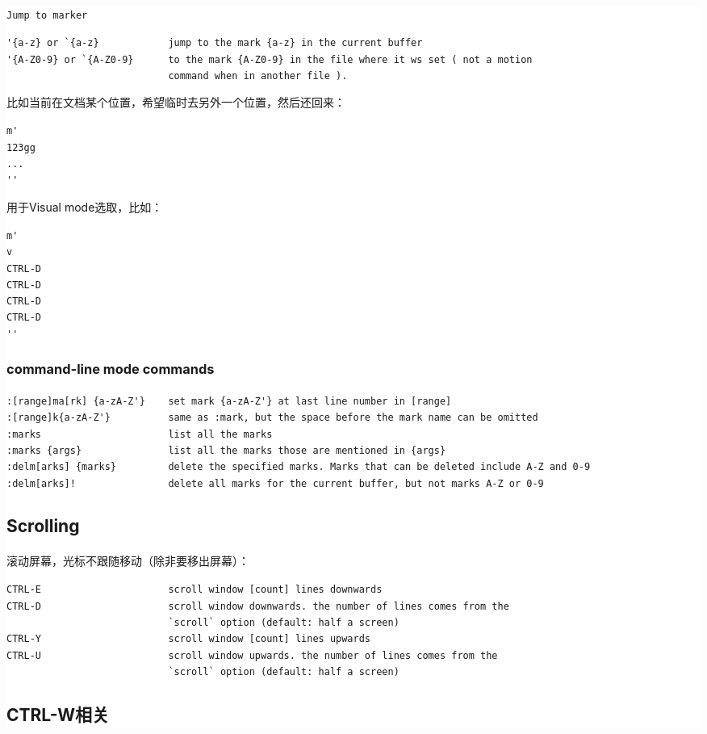 
`Jump to marker`

    '{a-z} or `{a-z}            jump to the mark {a-z} in the current buffer 
    '{A-Z0-9} or `{A-Z0-9}      to the mark {A-Z0-9} in the file where it ws set ( not a motion
                                command when in another file ).
    


比如当前在文档某个位置，希望临时去另外一个位置，然后还回来：

    m'
    123gg
    ...
    ''

用于Visual mode选取，比如：
    
    m'
    v
    CTRL-D
    CTRL-D
    CTRL-D
    CTRL-D
    ''


### command-line mode commands

    :[range]ma[rk] {a-zA-Z'}    set mark {a-zA-Z'} at last line number in [range]
    :[range]k{a-zA-Z'}          same as :mark, but the space before the mark name can be omitted 
    :marks                      list all the marks
    :marks {args}               list all the marks those are mentioned in {args}
    :delm[arks] {marks}         delete the specified marks. Marks that can be deleted include A-Z and 0-9
    :delm[arks]!                delete all marks for the current buffer, but not marks A-Z or 0-9







## Scrolling

滚动屏幕，光标不跟随移动（除非要移出屏幕）：

    CTRL-E                      scroll window [count] lines downwards
    CTRL-D                      scroll window downwards. the number of lines comes from the 
                                `scroll` option (default: half a screen)
    CTRL-Y                      scroll window [count] lines upwards
    CTRL-U                      scroll window upwards. the number of lines comes from the 
                                `scroll` option (default: half a screen)




## CTRL-W相关
